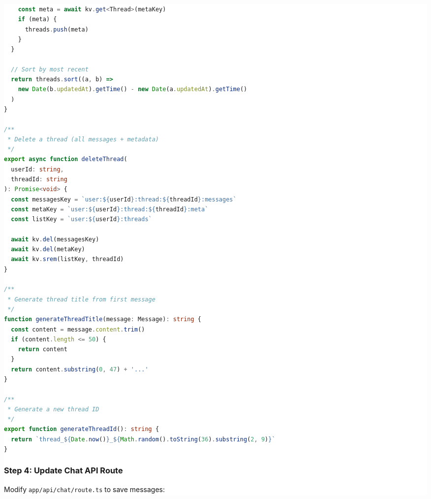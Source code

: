 ```typescript
    const meta = await kv.get<Thread>(metaKey)
    if (meta) {
      threads.push(meta)
    }
  }

  // Sort by most recent
  return threads.sort((a, b) =>
    new Date(b.updatedAt).getTime() - new Date(a.updatedAt).getTime()
  )
}

/**
 * Delete a thread (all messages + metadata)
 */
export async function deleteThread(
  userId: string,
  threadId: string
): Promise<void> {
  const messagesKey = `user:${userId}:thread:${threadId}:messages`
  const metaKey = `user:${userId}:thread:${threadId}:meta`
  const listKey = `user:${userId}:threads`

  await kv.del(messagesKey)
  await kv.del(metaKey)
  await kv.srem(listKey, threadId)
}

/**
 * Generate thread title from first message
 */
function generateThreadTitle(message: Message): string {
  const content = message.content.trim()
  if (content.length <= 50) {
    return content
  }
  return content.substring(0, 47) + '...'
}

/**
 * Generate a new thread ID
 */
export function generateThreadId(): string {
  return `thread_${Date.now()}_${Math.random().toString(36).substring(2, 9)}`
}
```

### Step 4: Update Chat API Route

Modify `app/api/chat/route.ts` to save messages:
